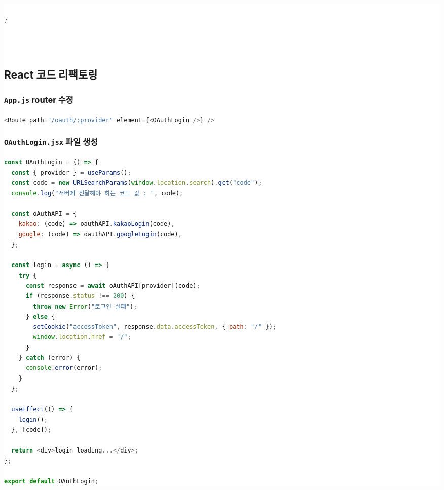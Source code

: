 ```java

}
```

<br/>
<br/>

## React 코드 리팩토링
### `App.js` router 수정
```javascript
<Route path="/oauth/:provider" element={<OAuthLogin />} />
```
### `OAuthLogin.jsx` 파일 생성
```javascript
const OAuthLogin = () => {
  const { provider } = useParams();
  const code = new URLSearchParams(window.location.search).get("code");
  console.log("서버에 전달해야 하는 코드 값 : ", code);

  const oAuthAPI = {
    kakao: (code) => oauthAPI.kakaoLogin(code),
    google: (code) => oauthAPI.googleLogin(code),
  };

  const login = async () => {
    try {
      const response = await oAuthAPI[provider](code);
      if (response.status !== 200) {
        throw new Error("로그인 실패");
      } else {
        setCookie("accessToken", response.data.accessToken, { path: "/" });
        window.location.href = "/";
      }
    } catch (error) {
      console.error(error);
    }
  };

  useEffect(() => {
    login();
  }, [code]);

  return <div>login loading...</div>;
};

export default OAuthLogin;
```